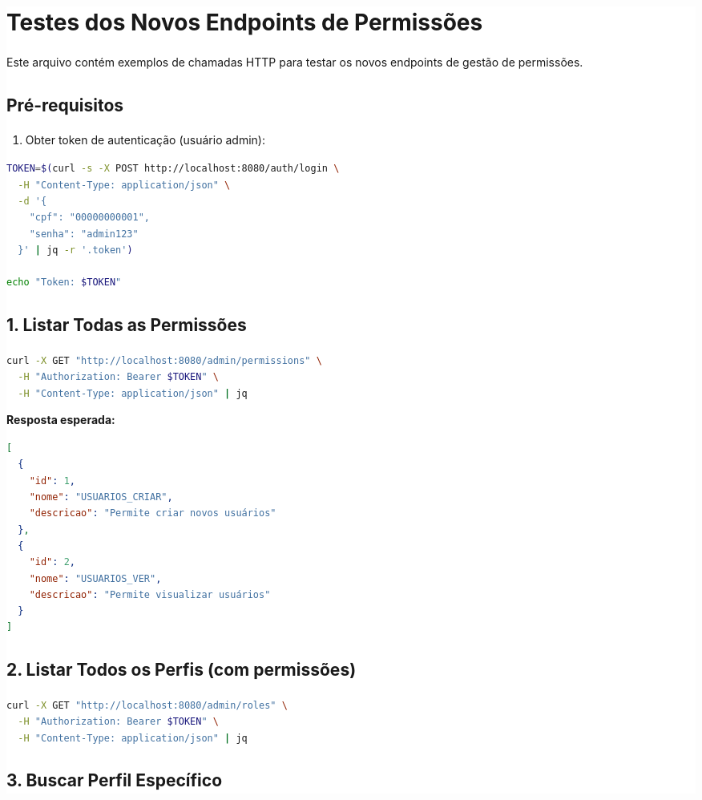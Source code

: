 # Testes dos Novos Endpoints de Permissões

Este arquivo contém exemplos de chamadas HTTP para testar os novos endpoints de gestão de permissões.

## Pré-requisitos

1. Obter token de autenticação (usuário admin):
```bash
TOKEN=$(curl -s -X POST http://localhost:8080/auth/login \
  -H "Content-Type: application/json" \
  -d '{
    "cpf": "00000000001",
    "senha": "admin123"
  }' | jq -r '.token')

echo "Token: $TOKEN"
```

## 1. Listar Todas as Permissões

```bash
curl -X GET "http://localhost:8080/admin/permissions" \
  -H "Authorization: Bearer $TOKEN" \
  -H "Content-Type: application/json" | jq
```

**Resposta esperada:**
```json
[
  {
    "id": 1,
    "nome": "USUARIOS_CRIAR",
    "descricao": "Permite criar novos usuários"
  },
  {
    "id": 2,
    "nome": "USUARIOS_VER",
    "descricao": "Permite visualizar usuários"
  }
]
```

## 2. Listar Todos os Perfis (com permissões)

```bash
curl -X GET "http://localhost:8080/admin/roles" \
  -H "Authorization: Bearer $TOKEN" \
  -H "Content-Type: application/json" | jq
```

## 3. Buscar Perfil Específico
